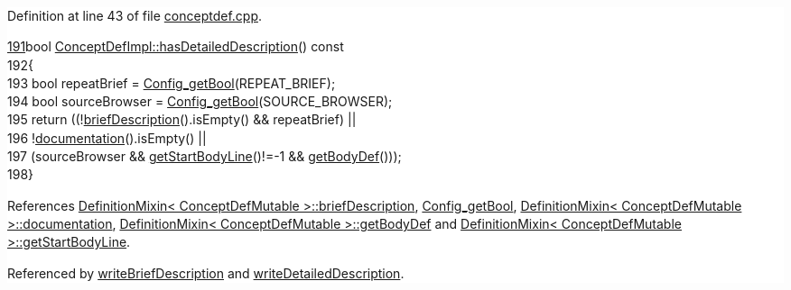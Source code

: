 

<p>Definition at line 43 of file <a href="/web-doxygen/docs/api/files/src/conceptdef-cpp">conceptdef.cpp</a>.</p>


<div class="doxyProgramListing">

<div class="doxyCodeLine"><span class="doxyLineNumber"><a href="#a82e9e81ac4fe5020bda5fa4aa33a7ef1">191</a></span><span class="doxyLineContent"><span class="doxyHighlightKeywordType">bool</span><span class="doxyHighlight"> <a href="#a82e9e81ac4fe5020bda5fa4aa33a7ef1">ConceptDefImpl::hasDetailedDescription</a>()</span><span class="doxyHighlightKeyword"> const</span></span></div>
<div class="doxyCodeLine"><span class="doxyLineNumber">192</span><span class="doxyLineContent"><span class="doxyHighlight">{</span></span></div>
<div class="doxyCodeLine"><span class="doxyLineNumber">193</span><span class="doxyLineContent"><span class="doxyHighlight">  </span><span class="doxyHighlightKeywordType">bool</span><span class="doxyHighlight"> repeatBrief = <a href="/web-doxygen/docs/api/files/src/config-h/#a5373d0332a31f16ad7a42037733e8c79">Config_getBool</a>(REPEAT_BRIEF);</span></span></div>
<div class="doxyCodeLine"><span class="doxyLineNumber">194</span><span class="doxyLineContent"><span class="doxyHighlight">  </span><span class="doxyHighlightKeywordType">bool</span><span class="doxyHighlight"> sourceBrowser = <a href="/web-doxygen/docs/api/files/src/config-h/#a5373d0332a31f16ad7a42037733e8c79">Config_getBool</a>(SOURCE_BROWSER);</span></span></div>
<div class="doxyCodeLine"><span class="doxyLineNumber">195</span><span class="doxyLineContent"><span class="doxyHighlight">  </span><span class="doxyHighlightKeywordFlow">return</span><span class="doxyHighlight"> ((!<a href="/web-doxygen/docs/api/classes/definitionmixin/#a7dc1bbded3ac0ed218fff164f1da0504">briefDescription</a>().isEmpty() &amp;&amp; repeatBrief) ||</span></span></div>
<div class="doxyCodeLine"><span class="doxyLineNumber">196</span><span class="doxyLineContent"><span class="doxyHighlight">          !<a href="/web-doxygen/docs/api/classes/definitionmixin/#ae8fdeb361a15e2342867d47936e0e5cd">documentation</a>().isEmpty() ||</span></span></div>
<div class="doxyCodeLine"><span class="doxyLineNumber">197</span><span class="doxyLineContent"><span class="doxyHighlight">          (sourceBrowser &amp;&amp; <a href="/web-doxygen/docs/api/classes/definitionmixin/#acf6ad305b67c683d1d30c51f6f1c2b62">getStartBodyLine</a>()!=-1 &amp;&amp; <a href="/web-doxygen/docs/api/classes/definitionmixin/#accaec928eb70b0232fb7b1666cac3485">getBodyDef</a>()));</span></span></div>
<div class="doxyCodeLine"><span class="doxyLineNumber">198</span><span class="doxyLineContent"><span class="doxyHighlight">}</span></span></div>

</div>


<p>References <a href="/web-doxygen/docs/api/classes/definitionmixin/#a7dc1bbded3ac0ed218fff164f1da0504">DefinitionMixin&lt; ConceptDefMutable &gt;::briefDescription</a>, <a href="/web-doxygen/docs/api/files/src/config-h/#a5373d0332a31f16ad7a42037733e8c79">Config_getBool</a>, <a href="/web-doxygen/docs/api/classes/definitionmixin/#ae8fdeb361a15e2342867d47936e0e5cd">DefinitionMixin&lt; ConceptDefMutable &gt;::documentation</a>, <a href="/web-doxygen/docs/api/classes/definitionmixin/#accaec928eb70b0232fb7b1666cac3485">DefinitionMixin&lt; ConceptDefMutable &gt;::getBodyDef</a> and <a href="/web-doxygen/docs/api/classes/definitionmixin/#acf6ad305b67c683d1d30c51f6f1c2b62">DefinitionMixin&lt; ConceptDefMutable &gt;::getStartBodyLine</a>.</p>


<p>Referenced by <a href="#a5e4ee157b195e01006571421e974e6ae">writeBriefDescription</a> and <a href="#a723d6e54b5897589bf4c923d080ea7f5">writeDetailedDescription</a>.</p>

</div>
</div>
